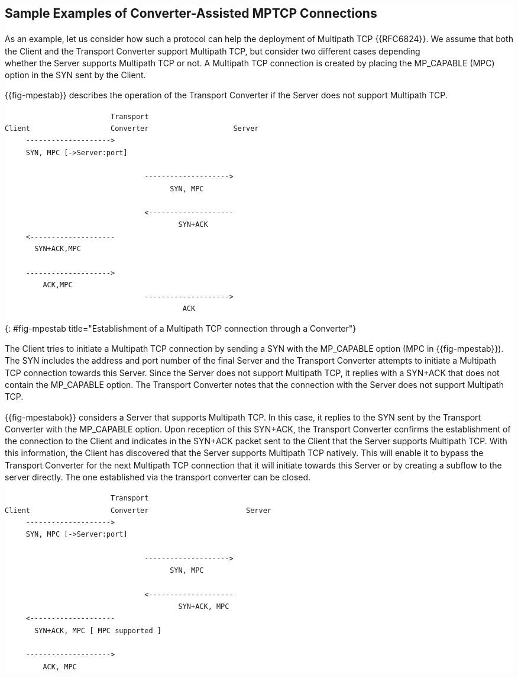 ## Sample Examples of Converter-Assisted MPTCP Connections

As an example, let us consider how such a protocol can help the deployment of 
Multipath TCP {{RFC6824}}. We assume that both the Client and the Transport 
Converter support Multipath TCP, but consider two different cases depending  
whether the Server supports Multipath TCP or not. A Multipath TCP connection is created
by placing the MP\_CAPABLE (MPC) option in the SYN sent by the Client.

{{fig-mpestab}} describes the operation of the Transport Converter 
if the Server does not support Multipath TCP.

~~~~~~~~~~~~~~~~~~~~~~~~~~~
                         Transport
Client                   Converter                    Server
     -------------------->
     SYN, MPC [->Server:port]

                                 -------------------->
                                       SYN, MPC

                                 <--------------------
                                         SYN+ACK 
     <--------------------
       SYN+ACK,MPC

     -------------------->
         ACK,MPC
                                 -------------------->
                                          ACK

~~~~~~~~~~~~~~~~~~~~~~~~~~~
{: #fig-mpestab title="Establishment of a Multipath TCP connection through a Converter"}

The Client tries to initiate a Multipath TCP connection by sending a SYN with the 
MP\_CAPABLE option (MPC in {{fig-mpestab}}). The SYN includes the address and port number 
of the final Server and the Transport Converter attempts to initiate a Multipath TCP 
connection towards this Server. Since the Server does not support Multipath TCP, it 
replies with a SYN+ACK that does not contain the MP\_CAPABLE option. The Transport 
Converter notes that the connection with the Server does not support Multipath TCP.

{{fig-mpestabok}} considers a Server that supports Multipath TCP. In this case, it 
replies to the SYN sent by the Transport Converter with the MP\_CAPABLE option. 
Upon reception of this SYN+ACK, the Transport Converter confirms the establishment 
of the connection to the Client and indicates in the SYN+ACK packet sent to 
the Client that the Server supports Multipath TCP. With this information, 
the Client has discovered that the Server supports Multipath TCP 
natively. This will enable it to bypass the Transport Converter for the next 
Multipath TCP connection that it will initiate towards this Server or by creating a subflow to the server directly. The one established via the transport converter can be closed. 

~~~~~~~~~~~~~~~~~~~~~~~~~~~                                                 
                         Transport
Client                   Converter                       Server
     -------------------->
     SYN, MPC [->Server:port]

                                 -------------------->
                                       SYN, MPC

                                 <--------------------
                                         SYN+ACK, MPC
     <--------------------
       SYN+ACK, MPC [ MPC supported ]

     -------------------->
         ACK, MPC
~~~~~~~~~~~~~~~~~~~~~~~~~~~